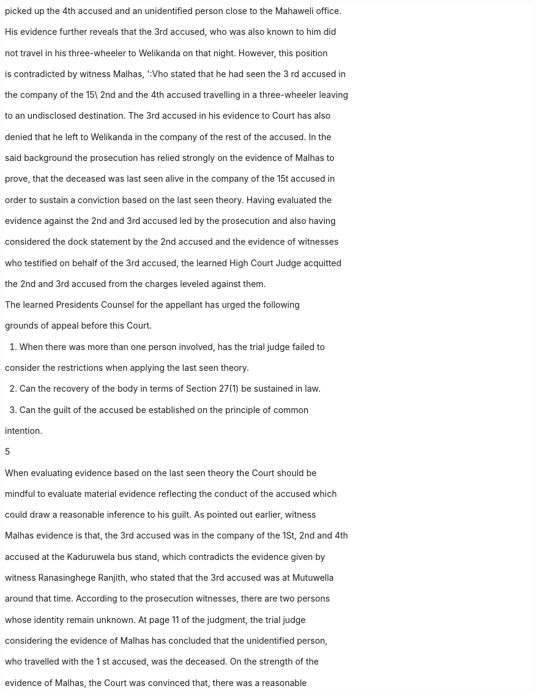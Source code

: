 picked up the 4th accused and an unidentified person close to the Mahaweli office.

His evidence further reveals that the 3rd accused, who was also known to him did

not travel in his three-wheeler to Welikanda on that night. However, this position

is contradicted by witness Malhas, ':Vho stated that he had seen the 3 rd accused in

the company of the 15\ 2nd and the 4th accused travelling in a three-wheeler leaving

to an undisclosed destination. The 3rd accused in his evidence to Court has also

denied that he left to Welikanda in the company of the rest of the accused. In the

said background the prosecution has relied strongly on the evidence of Malhas to

prove, that the deceased was last seen alive in the company of the 15t accused in

order to sustain a conviction based on the last seen theory. Having evaluated the

evidence against the 2nd and 3rd accused led by the prosecution and also having

considered the dock statement by the 2nd accused and the evidence of witnesses

who testified on behalf of the 3rd accused, the learned High Court Judge acquitted

the 2nd and 3rd accused from the charges leveled against them.

The learned Presidents Counsel for the appellant has urged the following

grounds of appeal before this Court.

1. When there was more than one person involved, has the trial judge failed to

consider the restrictions when applying the last seen theory.

2. Can the recovery of the body in terms of Section 27(1) be sustained in law.

3. Can the guilt of the accused be established on the principle of common

intention.

5

When evaluating evidence based on the last seen theory the Court should be

mindful to evaluate material evidence reflecting the conduct of the accused which

could draw a reasonable inference to his guilt. As pointed out earlier, witness

Malhas evidence is that, the 3rd accused was in the company of the 1St, 2nd and 4th

accused at the Kaduruwela bus stand, which contradicts the evidence given by

witness Ranasinghege Ranjith, who stated that the 3rd accused was at Mutuwella

around that time. According to the prosecution witnesses, there are two persons

whose identity remain unknown. At page 11 of the judgment, the trial judge

considering the evidence of Malhas has concluded that the unidentified person,

who travelled with the 1 st accused, was the deceased. On the strength of the

evidence of Malhas, the Court was convinced that, there was a reasonable

